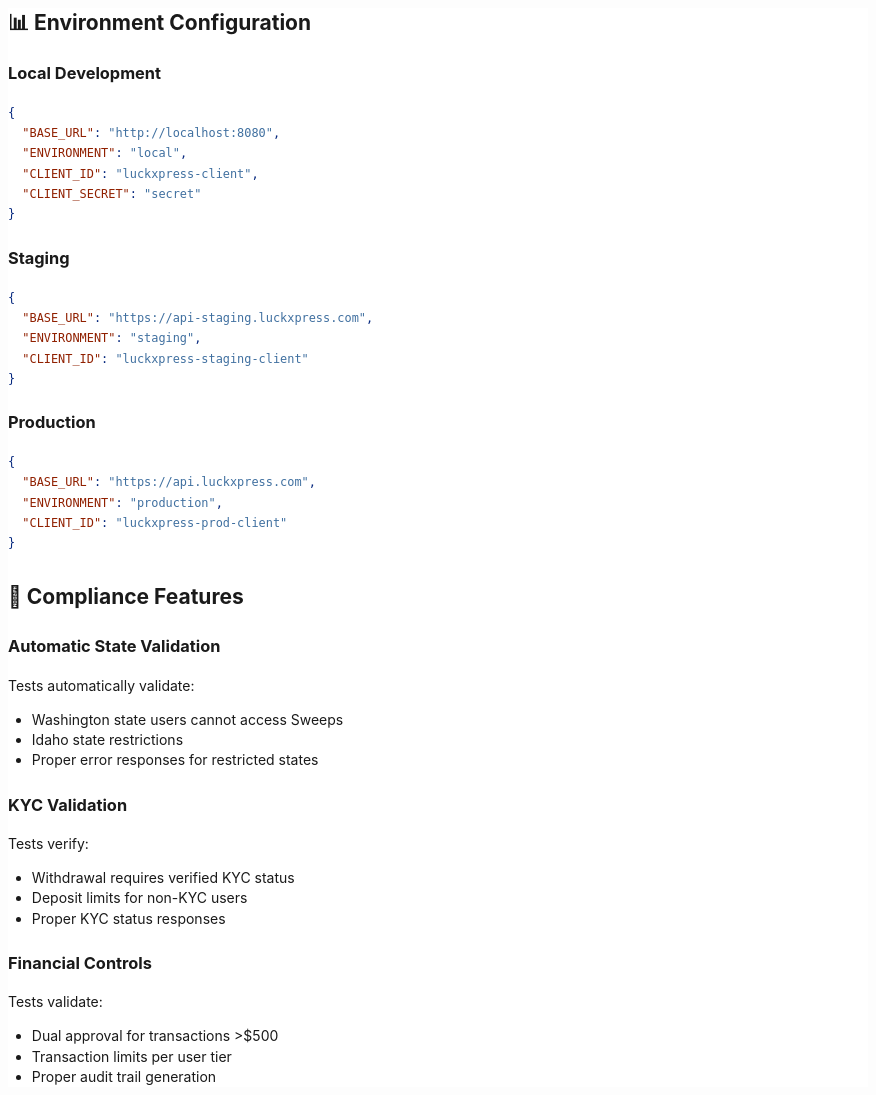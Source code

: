 ## 📊 Environment Configuration

### Local Development
```json
{
  "BASE_URL": "http://localhost:8080",
  "ENVIRONMENT": "local",
  "CLIENT_ID": "luckxpress-client",
  "CLIENT_SECRET": "secret"
}
```

### Staging
```json
{
  "BASE_URL": "https://api-staging.luckxpress.com",
  "ENVIRONMENT": "staging",
  "CLIENT_ID": "luckxpress-staging-client"
}
```

### Production
```json
{
  "BASE_URL": "https://api.luckxpress.com",
  "ENVIRONMENT": "production",
  "CLIENT_ID": "luckxpress-prod-client"
}
```

## 🛂 Compliance Features

### Automatic State Validation
Tests automatically validate:
- Washington state users cannot access Sweeps
- Idaho state restrictions
- Proper error responses for restricted states

### KYC Validation
Tests verify:
- Withdrawal requires verified KYC status
- Deposit limits for non-KYC users
- Proper KYC status responses

### Financial Controls
Tests validate:
- Dual approval for transactions >$500
- Transaction limits per user tier
- Proper audit trail generation
